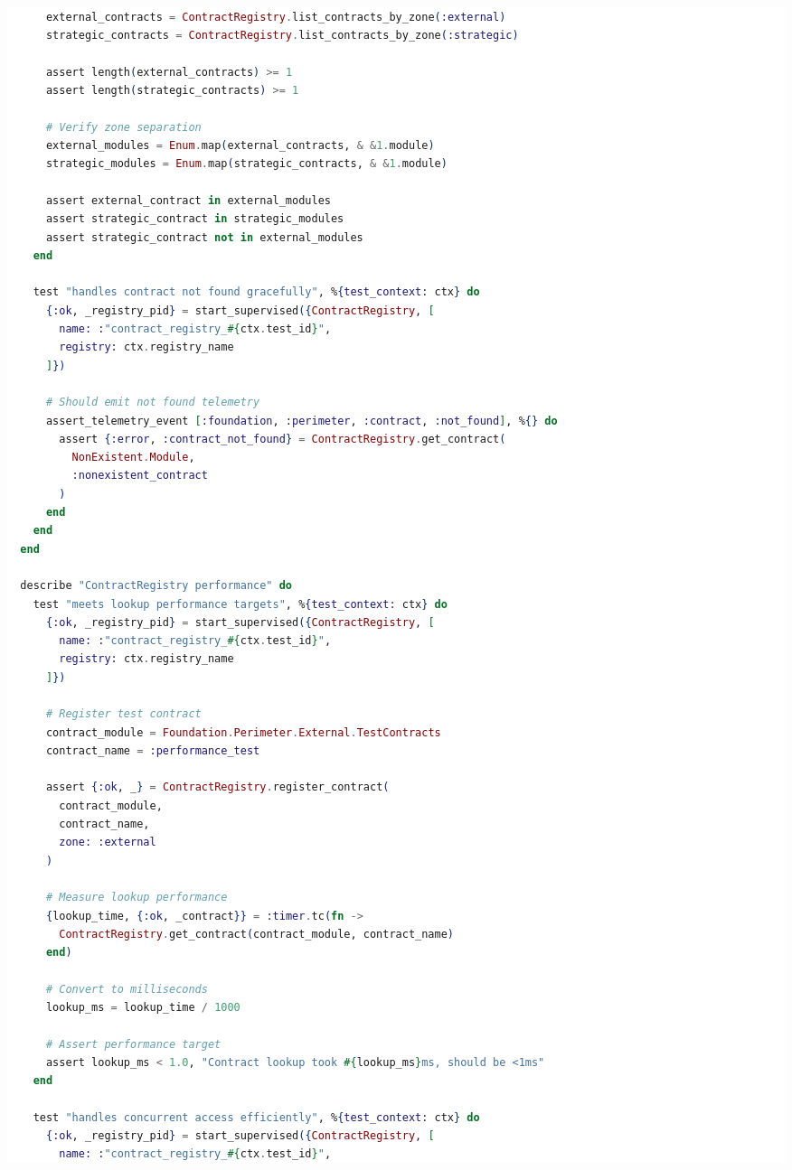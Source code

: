 ```elixir
      external_contracts = ContractRegistry.list_contracts_by_zone(:external)
      strategic_contracts = ContractRegistry.list_contracts_by_zone(:strategic)
      
      assert length(external_contracts) >= 1
      assert length(strategic_contracts) >= 1
      
      # Verify zone separation
      external_modules = Enum.map(external_contracts, & &1.module)
      strategic_modules = Enum.map(strategic_contracts, & &1.module)
      
      assert external_contract in external_modules
      assert strategic_contract in strategic_modules
      assert strategic_contract not in external_modules
    end
    
    test "handles contract not found gracefully", %{test_context: ctx} do
      {:ok, _registry_pid} = start_supervised({ContractRegistry, [
        name: :"contract_registry_#{ctx.test_id}",
        registry: ctx.registry_name
      ]})
      
      # Should emit not found telemetry
      assert_telemetry_event [:foundation, :perimeter, :contract, :not_found], %{} do
        assert {:error, :contract_not_found} = ContractRegistry.get_contract(
          NonExistent.Module,
          :nonexistent_contract
        )
      end
    end
  end
  
  describe "ContractRegistry performance" do
    test "meets lookup performance targets", %{test_context: ctx} do
      {:ok, _registry_pid} = start_supervised({ContractRegistry, [
        name: :"contract_registry_#{ctx.test_id}",
        registry: ctx.registry_name
      ]})
      
      # Register test contract
      contract_module = Foundation.Perimeter.External.TestContracts
      contract_name = :performance_test
      
      assert {:ok, _} = ContractRegistry.register_contract(
        contract_module, 
        contract_name,
        zone: :external
      )
      
      # Measure lookup performance
      {lookup_time, {:ok, _contract}} = :timer.tc(fn ->
        ContractRegistry.get_contract(contract_module, contract_name)
      end)
      
      # Convert to milliseconds
      lookup_ms = lookup_time / 1000
      
      # Assert performance target
      assert lookup_ms < 1.0, "Contract lookup took #{lookup_ms}ms, should be <1ms"
    end
    
    test "handles concurrent access efficiently", %{test_context: ctx} do
      {:ok, _registry_pid} = start_supervised({ContractRegistry, [
        name: :"contract_registry_#{ctx.test_id}",
```